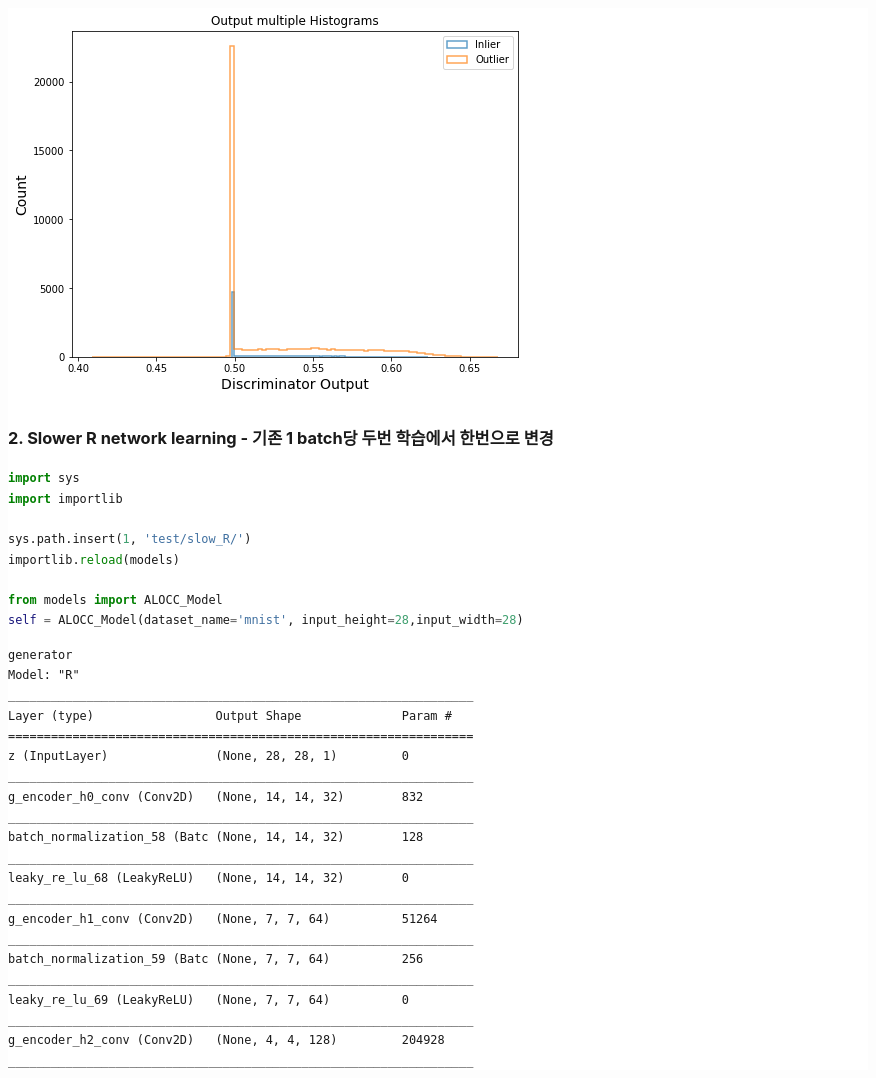 
![png](/assets/images/alocc_files/alocc_23_0.png)



```python

```

### 2. Slower R network learning - 기존 1 batch당 두번 학습에서 한번으로 변경


```python
import sys
import importlib

sys.path.insert(1, 'test/slow_R/')
importlib.reload(models)

from models import ALOCC_Model
self = ALOCC_Model(dataset_name='mnist', input_height=28,input_width=28)
```

    
    generator
    Model: "R"
    _________________________________________________________________
    Layer (type)                 Output Shape              Param #   
    =================================================================
    z (InputLayer)               (None, 28, 28, 1)         0         
    _________________________________________________________________
    g_encoder_h0_conv (Conv2D)   (None, 14, 14, 32)        832       
    _________________________________________________________________
    batch_normalization_58 (Batc (None, 14, 14, 32)        128       
    _________________________________________________________________
    leaky_re_lu_68 (LeakyReLU)   (None, 14, 14, 32)        0         
    _________________________________________________________________
    g_encoder_h1_conv (Conv2D)   (None, 7, 7, 64)          51264     
    _________________________________________________________________
    batch_normalization_59 (Batc (None, 7, 7, 64)          256       
    _________________________________________________________________
    leaky_re_lu_69 (LeakyReLU)   (None, 7, 7, 64)          0         
    _________________________________________________________________
    g_encoder_h2_conv (Conv2D)   (None, 4, 4, 128)         204928    
    _________________________________________________________________